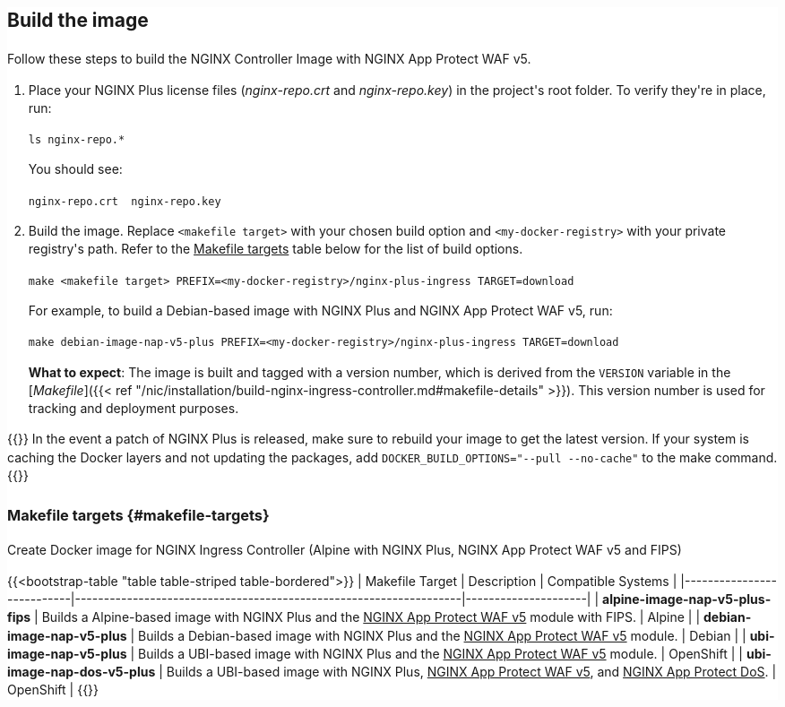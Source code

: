 
## Build the image

Follow these steps to build the NGINX Controller Image with NGINX App Protect WAF v5.

1. Place your NGINX Plus license files (_nginx-repo.crt_ and _nginx-repo.key_) in the project's root folder. To verify they're in place, run:

    ```shell
    ls nginx-repo.*
    ```

   You should see:

    ```shell
    nginx-repo.crt  nginx-repo.key
    ```

2. Build the image. Replace `<makefile target>` with your chosen build option and `<my-docker-registry>` with your private registry's path. Refer to the [Makefile targets](#makefile-targets) table below for the list of build options.

    ```shell
    make <makefile target> PREFIX=<my-docker-registry>/nginx-plus-ingress TARGET=download
    ```

   For example, to build a Debian-based image with NGINX Plus and NGINX App Protect WAF v5, run:

    ```shell
    make debian-image-nap-v5-plus PREFIX=<my-docker-registry>/nginx-plus-ingress TARGET=download
    ```

   **What to expect**: The image is built and tagged with a version number, which is derived from the `VERSION` variable in the [_Makefile_]({{< ref "/nic/installation/build-nginx-ingress-controller.md#makefile-details" >}}). This version number is used for tracking and deployment purposes.

{{<note>}} In the event a patch of NGINX Plus is released, make sure to rebuild your image to get the latest version. If your system is caching the Docker layers and not updating the packages, add `DOCKER_BUILD_OPTIONS="--pull --no-cache"` to the make command. {{</note>}}

### Makefile targets {#makefile-targets}

Create Docker image for NGINX Ingress Controller (Alpine with NGINX Plus, NGINX App Protect WAF v5 and FIPS)

{{<bootstrap-table "table table-striped table-bordered">}}
| Makefile Target           | Description                                                       | Compatible Systems  |
|---------------------------|-------------------------------------------------------------------|---------------------|
| **alpine-image-nap-v5-plus-fips** | Builds a Alpine-based image with NGINX Plus and the [NGINX App Protect WAF v5](/nginx-app-protect-waf/v5/) module with FIPS. | Alpine  |
| **debian-image-nap-v5-plus** | Builds a Debian-based image with NGINX Plus and the [NGINX App Protect WAF v5](/nginx-app-protect-waf/v5/) module. | Debian  |
| **ubi-image-nap-v5-plus**    | Builds a UBI-based image with NGINX Plus and the [NGINX App Protect WAF v5](/nginx-app-protect-waf/v5/) module. | OpenShift |
| **ubi-image-nap-dos-v5-plus** | Builds a UBI-based image with NGINX Plus, [NGINX App Protect WAF v5](/nginx-app-protect-waf/v5/), and [NGINX App Protect DoS](/nginx-app-protect-dos/). | OpenShift |
{{</bootstrap-table>}}
